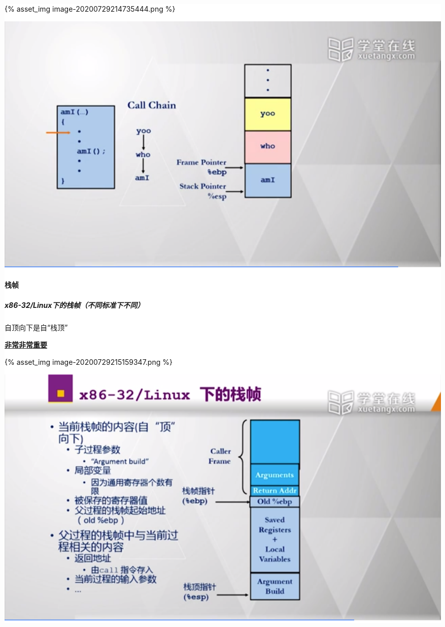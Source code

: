 {% asset_img image-20200729214735444.png %}

![](912-汇编学堂在线笔记/image-20200729214735444.png)

#### 栈帧

##### x86-32/Linux下的栈帧（不同标准下不同）

自顶向下是自“栈顶”

<u>**非常非常重要**</u>

{% asset_img image-20200729215159347.png %}

![](912-汇编学堂在线笔记/image-20200729215159347.png)
